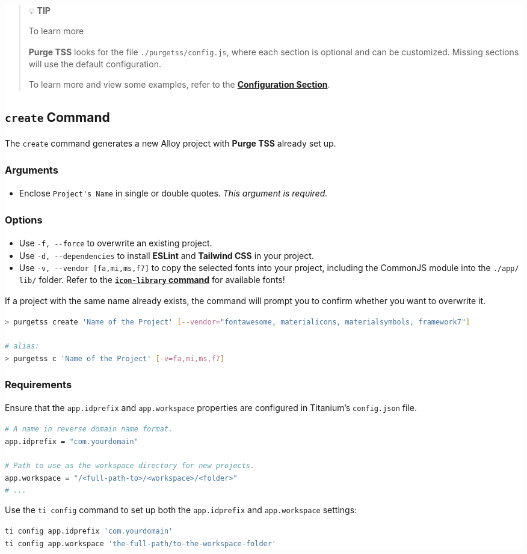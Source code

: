 > 💡 **TIP**
>
> To learn more
> 
> **Purge TSS** looks for the file `./purgetss/config.js`, where each section is optional and can be customized. Missing sections will use the default configuration.
> 
> To learn more and view some examples, refer to the **[Configuration Section](customization/the-config-file)**.



## `create` Command

The `create` command generates a new Alloy project with **Purge TSS** already set up.

### Arguments

- Enclose `Project's Name` in single or double quotes. *This argument is required.*

### Options
- Use `-f, --force` to overwrite an existing project.
- Use `-d, --dependencies` to install **ESLint** and **Tailwind CSS** in your project.
- Use `-v, --vendor [fa,mi,ms,f7]` to copy the selected fonts into your project, including the CommonJS module into the `./app/lib/` folder. Refer to the **[`icon-library` command](#icon-library-command)** for available fonts!

If a project with the same name already exists, the command will prompt you to confirm whether you want to overwrite it.

```bash
> purgetss create 'Name of the Project' [--vendor="fontawesome, materialicons, materialsymbols, framework7"]

# alias:
> purgetss c 'Name of the Project' [-v=fa,mi,ms,f7]
```

### Requirements

Ensure that the `app.idprefix` and `app.workspace` properties are configured in Titanium’s `config.json` file.

```bash
# A name in reverse domain name format.
app.idprefix = "com.yourdomain"

# Path to use as the workspace directory for new projects.
app.workspace = "/<full-path-to>/<workspace>/<folder>"
# ...
```

Use the `ti config` command to set up both the `app.idprefix` and `app.workspace` settings:

```bash
ti config app.idprefix 'com.yourdomain'
ti config app.workspace 'the-full-path/to-the-workspace-folder'
```
